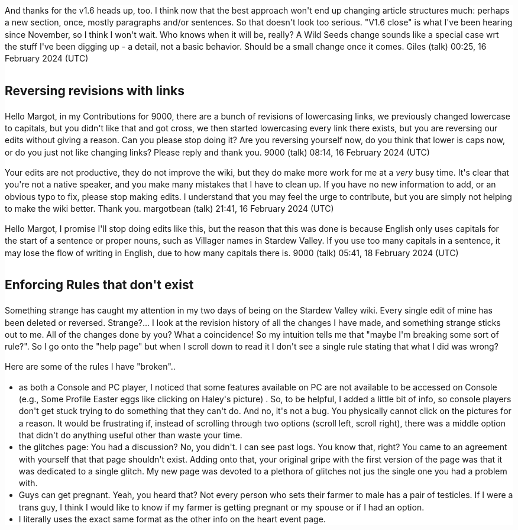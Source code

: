 And thanks for the v1.6 heads up, too. I think now that the best approach won't end up changing article structures much: perhaps a new section, once, mostly paragraphs and/or sentences. So that doesn't look too serious. "V1.6 close" is what I've been hearing since November, so I think I won't wait. Who knows when it will be, really? A Wild Seeds change sounds like a special case wrt the stuff I've been digging up - a detail, not a basic behavior. Should be a small change once it comes. Giles (talk) 00:25, 16 February 2024 (UTC)

## Reversing revisions with links

Hello Margot, in my Contributions for 9000, there are a bunch of revisions of lowercasing links, we previously changed lowercase to capitals, but you didn't like that and got cross, we then started lowercasing every link there exists, but you are reversing our edits without giving a reason. Can you please stop doing it? Are you reversing yourself now, do you think that lower is caps now, or do you just not like changing links? Please reply and thank you. 9000 (talk) 08:14, 16 February 2024 (UTC)

Your edits are not productive, they do not improve the wiki, but they do make more work for me at a *very* busy time. It's clear that you're not a native speaker, and you make many mistakes that I have to clean up. If you have no new information to add, or an obvious typo to fix, please stop making edits. I understand that you may feel the urge to contribute, but you are simply not helping to make the wiki better. Thank you. margotbean (talk) 21:41, 16 February 2024 (UTC)

Hello Margot, I promise I'll stop doing edits like this, but the reason that this was done is because English only uses capitals for the start of a sentence or proper nouns, such as Villager names in Stardew Valley. If you use too many capitals in a sentence, it may lose the flow of writing in English, due to how many capitals there is. 9000 (talk) 05:41, 18 February 2024 (UTC)

## Enforcing Rules that don't exist

Something strange has caught my attention in my two days of being on the Stardew Valley wiki. Every single edit of mine has been deleted or reversed. Strange?... I look at the revision history of all the changes I have made, and something strange sticks out to me. All of the changes done by you? What a coincidence! So my intuition tells me that "maybe I'm breaking some sort of rule?". So I go onto the "help page" but when I scroll down to read it I don't see a single rule stating that what I did was wrong?

Here are some of the rules I have "broken"..

- as both a Console and PC player, I noticed that some features available on PC are not available to be accessed on Console (e.g., Some Profile Easter eggs like clicking on Haley's picture) . So, to be helpful, I added a little bit of info, so console players don't get stuck trying to do something that they can't do. And no, it's not a bug. You physically cannot click on the pictures for a reason. It would be frustrating if, instead of scrolling through two options (scroll left, scroll right), there was a middle option that didn't do anything useful other than waste your time.
- the glitches page: You had a discussion? No, you didn't. I can see past logs. You know that, right? You came to an agreement with yourself that that page shouldn't exist. Adding onto that, your original gripe with the first version of the page was that it was dedicated to a single glitch. My new page was devoted to a plethora of glitches not jus the single one you had a problem with.
- Guys can get pregnant. Yeah, you heard that? Not every person who sets their farmer to male has a pair of testicles. If I were a trans guy, I think I would like to know if my farmer is getting pregnant or my spouse or if I had an option.
- I literally uses the exact same format as the other info on the heart event page.
